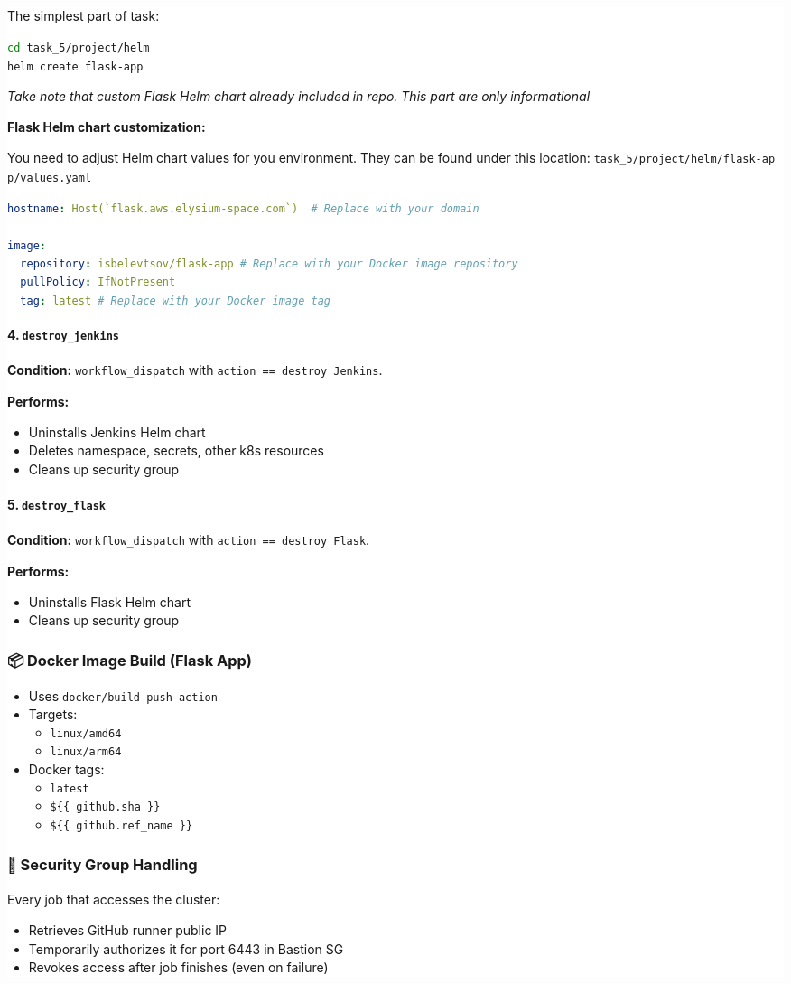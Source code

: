 The simplest part of task:

```bash
cd task_5/project/helm
helm create flask-app
```

*Take note that custom Flask Helm chart already included in repo. This part are only informational*

**Flask Helm chart customization:**

You need to adjust Helm chart values for you environment. They can be found under this location:
`task_5/project/helm/flask-app/values.yaml`

```yaml
hostname: Host(`flask.aws.elysium-space.com`)  # Replace with your domain

image:
  repository: isbelevtsov/flask-app # Replace with your Docker image repository
  pullPolicy: IfNotPresent
  tag: latest # Replace with your Docker image tag
```

#### 4. `destroy_jenkins`

**Condition:** `workflow_dispatch` with `action == destroy Jenkins`.

**Performs:**

- Uninstalls Jenkins Helm chart
- Deletes namespace, secrets, other k8s resources
- Cleans up security group

#### 5. `destroy_flask`

**Condition:** `workflow_dispatch` with `action == destroy Flask`.

**Performs:**

- Uninstalls Flask Helm chart
- Cleans up security group

### 📦 Docker Image Build (Flask App)

- Uses `docker/build-push-action`
- Targets:
  - `linux/amd64`
  - `linux/arm64`
- Docker tags:
  - `latest`
  - `${{ github.sha }}`
  - `${{ github.ref_name }}`

### 🔐 Security Group Handling

Every job that accesses the cluster:

- Retrieves GitHub runner public IP
- Temporarily authorizes it for port 6443 in Bastion SG
- Revokes access after job finishes (even on failure)
